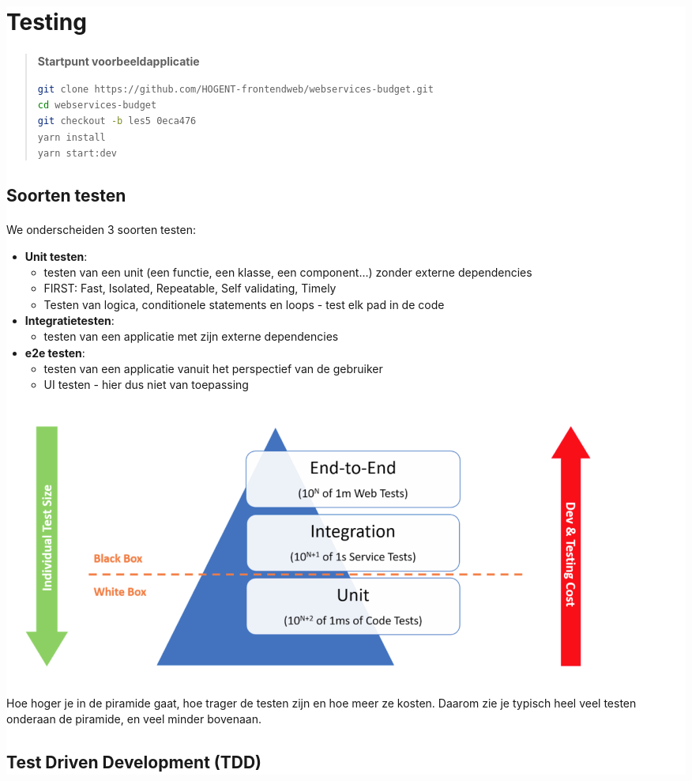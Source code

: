 # Testing

> **Startpunt voorbeeldapplicatie**
>
> ```bash
> git clone https://github.com/HOGENT-frontendweb/webservices-budget.git
> cd webservices-budget
> git checkout -b les5 0eca476
> yarn install
> yarn start:dev
> ```

## Soorten testen

We onderscheiden 3 soorten testen:

- **Unit testen**:
  - testen van een unit (een functie, een klasse, een component...) zonder externe dependencies
  - FIRST: Fast, Isolated, Repeatable, Self validating, Timely
  - Testen van logica, conditionele statements en loops - test elk pad in de code
- **Integratietesten**:
  - testen van een applicatie met zijn externe dependencies
- **e2e testen**:
  - testen van een applicatie vanuit het perspectief van de gebruiker
  - UI testen - hier dus niet van toepassing

![Testpiramide](./images/test_piramide.png)

Hoe hoger je in de piramide gaat, hoe trager de testen zijn en hoe meer ze kosten. Daarom zie je typisch heel veel testen onderaan de piramide, en veel minder bovenaan.

## Test Driven Development (TDD)
